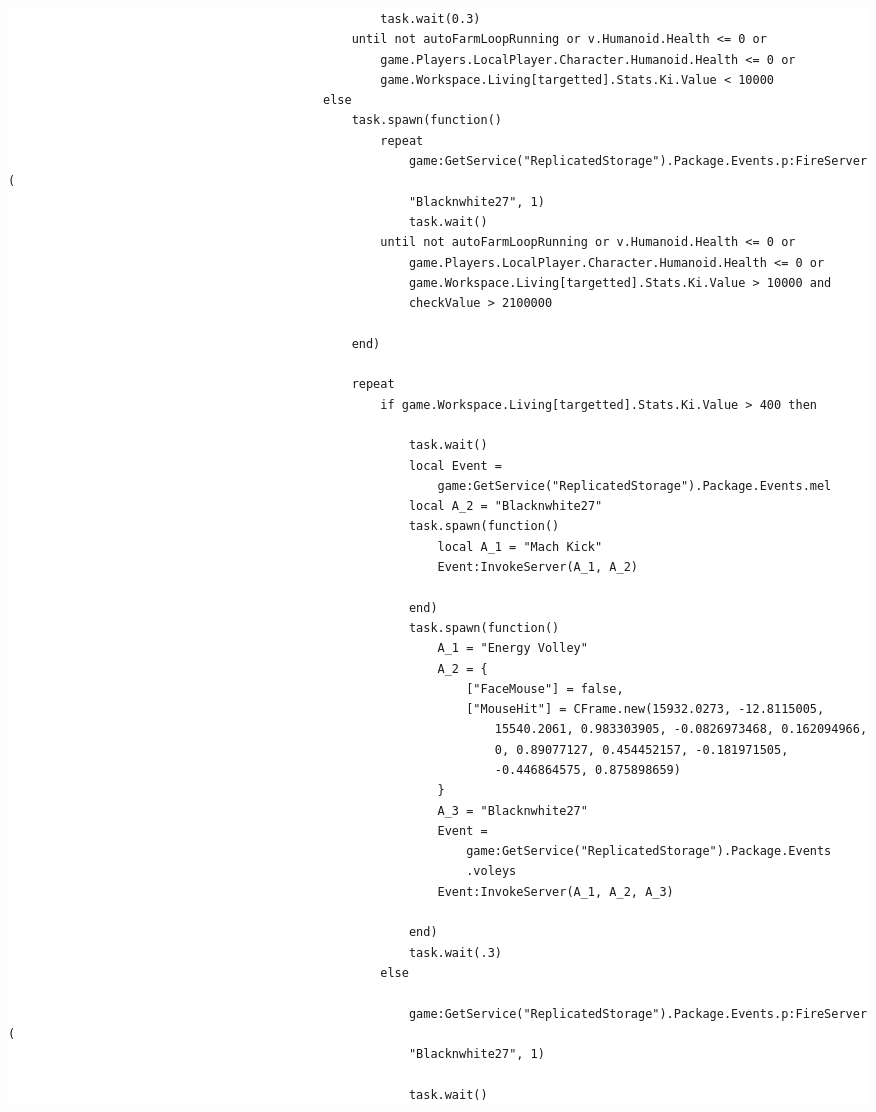 



														task.wait(0.3)
													until not autoFarmLoopRunning or v.Humanoid.Health <= 0 or
														game.Players.LocalPlayer.Character.Humanoid.Health <= 0 or
														game.Workspace.Living[targetted].Stats.Ki.Value < 10000
												else
													task.spawn(function()
														repeat
															game:GetService("ReplicatedStorage").Package.Events.p:FireServer(
															"Blacknwhite27", 1)
															task.wait()
														until not autoFarmLoopRunning or v.Humanoid.Health <= 0 or
															game.Players.LocalPlayer.Character.Humanoid.Health <= 0 or
															game.Workspace.Living[targetted].Stats.Ki.Value > 10000 and
															checkValue > 2100000

													end)

													repeat
														if game.Workspace.Living[targetted].Stats.Ki.Value > 400 then

															task.wait()
															local Event =
																game:GetService("ReplicatedStorage").Package.Events.mel
															local A_2 = "Blacknwhite27"
															task.spawn(function()
																local A_1 = "Mach Kick"
																Event:InvokeServer(A_1, A_2)

															end)
															task.spawn(function()
																A_1 = "Energy Volley"
																A_2 = {
																	["FaceMouse"] = false,
																	["MouseHit"] = CFrame.new(15932.0273, -12.8115005,
																		15540.2061, 0.983303905, -0.0826973468, 0.162094966,
																		0, 0.89077127, 0.454452157, -0.181971505,
																		-0.446864575, 0.875898659)
																}
																A_3 = "Blacknwhite27"
																Event =
																	game:GetService("ReplicatedStorage").Package.Events
																	.voleys
																Event:InvokeServer(A_1, A_2, A_3)

															end)
															task.wait(.3)
														else

															game:GetService("ReplicatedStorage").Package.Events.p:FireServer(
															"Blacknwhite27", 1)

															task.wait()
